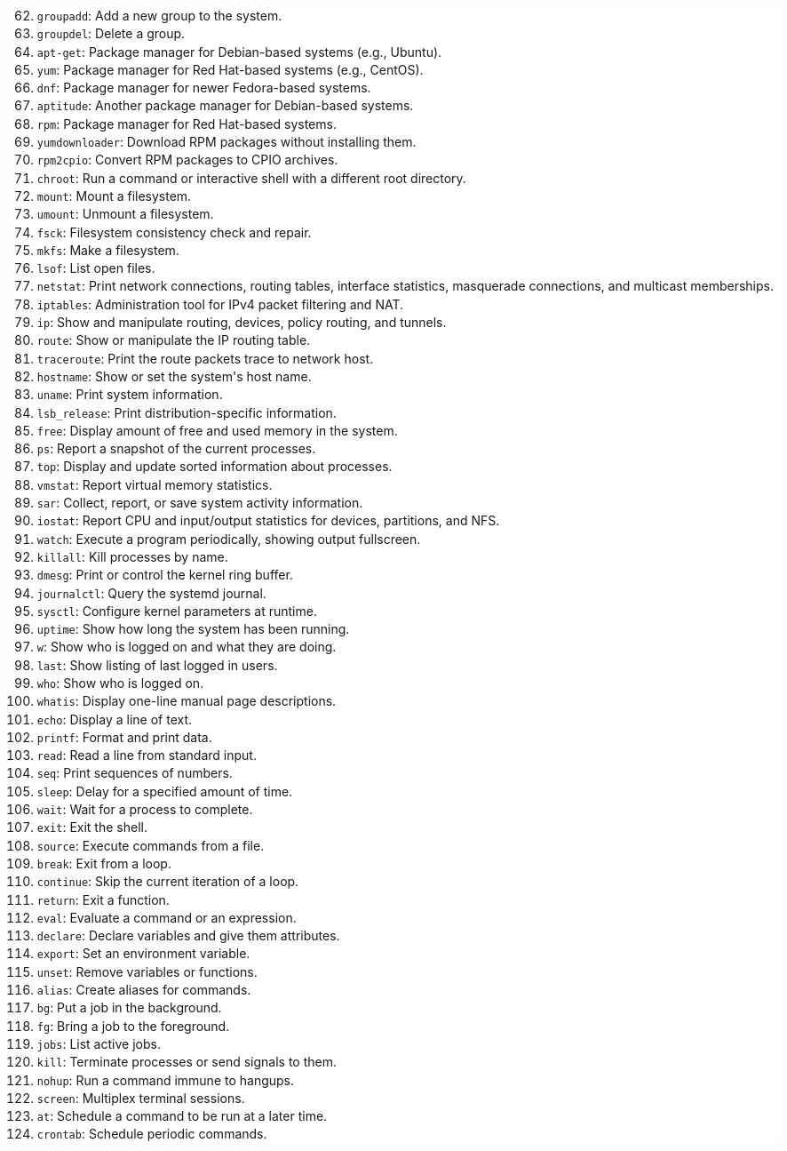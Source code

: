 62. `groupadd`: Add a new group to the system.
63. `groupdel`: Delete a group.
64. `apt-get`: Package manager for Debian-based systems (e.g., Ubuntu).
65. `yum`: Package manager for Red Hat-based systems (e.g., CentOS).
66. `dnf`: Package manager for newer Fedora-based systems.
67. `aptitude`: Another package manager for Debian-based systems.
68. `rpm`: Package manager for Red Hat-based systems.
69. `yumdownloader`: Download RPM packages without installing them.
70. `rpm2cpio`: Convert RPM packages to CPIO archives.
71. `chroot`: Run a command or interactive shell with a different root directory.
72. `mount`: Mount a filesystem.
73. `umount`: Unmount a filesystem.
74. `fsck`: Filesystem consistency check and repair.
75. `mkfs`: Make a filesystem.
76. `lsof`: List open files.
77. `netstat`: Print network connections, routing tables, interface statistics, masquerade connections, and multicast memberships.
78. `iptables`: Administration tool for IPv4 packet filtering and NAT.
79. `ip`: Show and manipulate routing, devices, policy routing, and tunnels.
80. `route`: Show or manipulate the IP routing table.
81. `traceroute`: Print the route packets trace to network host.
82. `hostname`: Show or set the system's host name.
83. `uname`: Print system information.
84. `lsb_release`: Print distribution-specific information.
85. `free`: Display amount of free and used memory in the system.
86. `ps`: Report a snapshot of the current processes.
87. `top`: Display and update sorted information about processes.
88. `vmstat`: Report virtual memory statistics.
89. `sar`: Collect, report, or save system activity information.
90. `iostat`: Report CPU and input/output statistics for devices, partitions, and NFS.
91. `watch`: Execute a program periodically, showing output fullscreen.
92. `killall`: Kill processes by name.
93. `dmesg`: Print or control the kernel ring buffer.
94. `journalctl`: Query the systemd journal.
95. `sysctl`: Configure kernel parameters at runtime.
96. `uptime`: Show how long the system has been running.
97. `w`: Show who is logged on and what they are doing.
98. `last`: Show listing of last logged in users.
99. `who`: Show who is logged on.
100. `whatis`: Display one-line manual page descriptions.
101. `echo`: Display a line of text.
102. `printf`: Format and print data.
103. `read`: Read a line from standard input.
104. `seq`: Print sequences of numbers.
105. `sleep`: Delay for a specified amount of time.
106. `wait`: Wait for a process to complete.
107. `exit`: Exit the shell.
108. `source`: Execute commands from a file.
109. `break`: Exit from a loop.
110. `continue`: Skip the current iteration of a loop.
111. `return`: Exit a function.
112. `eval`: Evaluate a command or an expression.
113. `declare`: Declare variables and give them attributes.
114. `export`: Set an environment variable.
115. `unset`: Remove variables or functions.
116. `alias`: Create aliases for commands.
117. `bg`: Put a job in the background.
118. `fg`: Bring a job to the foreground.
119. `jobs`: List active jobs.
120. `kill`: Terminate processes or send signals to them.
121. `nohup`: Run a command immune to hangups.
122. `screen`: Multiplex terminal sessions.
123. `at`: Schedule a command to be run at a later time.
124. `crontab`: Schedule periodic commands.